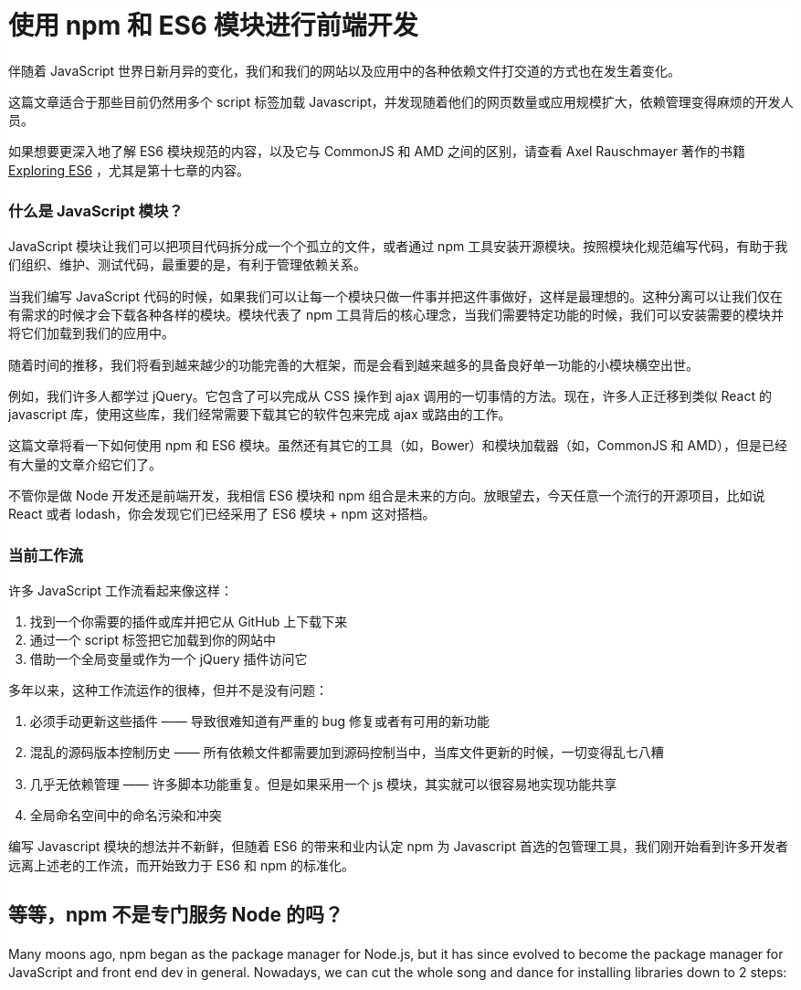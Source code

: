 # 使用 npm 和 ES6 模块进行前端开发

伴随着 JavaScript 世界日新月异的变化，我们和我们的网站以及应用中的各种依赖文件打交道的方式也在发生着变化。


这篇文章适合于那些目前仍然用多个 script 标签加载 Javascript，并发现随着他们的网页数量或应用规模扩大，依赖管理变得麻烦的开发人员。


如果想要更深入地了解 ES6 模块规范的内容，以及它与 CommonJS 和 AMD 之间的区别，请查看 Axel Rauschmayer 著作的书籍 [Exploring ES6](http://exploringjs.com/) ，尤其是第十七章的内容。

### 什么是 JavaScript 模块？


JavaScript 模块让我们可以把项目代码拆分成一个个孤立的文件，或者通过 npm 工具安装开源模块。按照模块化规范编写代码，有助于我们组织、维护、测试代码，最重要的是，有利于管理依赖关系。


当我们编写 JavaScript 代码的时候，如果我们可以让每一个模块只做一件事并把这件事做好，这样是最理想的。这种分离可以让我们仅在有需求的时候才会下载各种各样的模块。模块代表了 npm 工具背后的核心理念，当我们需要特定功能的时候，我们可以安装需要的模块并将它们加载到我们的应用中。

随着时间的推移，我们将看到越来越少的功能完善的大框架，而是会看到越来越多的具备良好单一功能的小模块横空出世。


例如，我们许多人都学过 jQuery。它包含了可以完成从 CSS 操作到 ajax 调用的一切事情的方法。现在，许多人正迁移到类似 React 的 javascript 库，使用这些库，我们经常需要下载其它的软件包来完成 ajax 或路由的工作。


这篇文章将看一下如何使用 npm 和 ES6 模块。虽然还有其它的工具（如，Bower）和模块加载器（如，CommonJS 和 AMD），但是已经有大量的文章介绍它们了。

不管你是做 Node 开发还是前端开发，我相信 ES6 模块和 npm 组合是未来的方向。放眼望去，今天任意一个流行的开源项目，比如说 React 或者 lodash，你会发现它们已经采用了 ES6 模块 + npm 这对搭档。

### 当前工作流

许多 JavaScript 工作流看起来像这样：

1. 找到一个你需要的插件或库并把它从 GitHub 上下载下来
2. 通过一个 script 标签把它加载到你的网站中
3. 借助一个全局变量或作为一个 jQuery 插件访问它

多年以来，这种工作流运作的很棒，但并不是没有问题：

1. 必须手动更新这些插件 —— 导致很难知道有严重的 bug 修复或者有可用的新功能

2. 混乱的源码版本控制历史 —— 所有依赖文件都需要加到源码控制当中，当库文件更新的时候，一切变得乱七八糟

3. 几乎无依赖管理 —— 许多脚本功能重复。但是如果采用一个 js 模块，其实就可以很容易地实现功能共享

4. 全局命名空间中的命名污染和冲突


编写 Javascript 模块的想法并不新鲜，但随着 ES6 的带来和业内认定 npm 为 Javascript 首选的包管理工具，我们刚开始看到许多开发者远离上述老的工作流，而开始致力于 ES6 和 npm 的标准化。


## 等等，npm 不是专门服务 Node 的吗？

Many moons ago, npm began as the package manager for Node.js, but it has since evolved to become the package manager for JavaScript and front end dev in general. Nowadays, we can cut the whole song and dance for installing libraries down to 2 steps:
